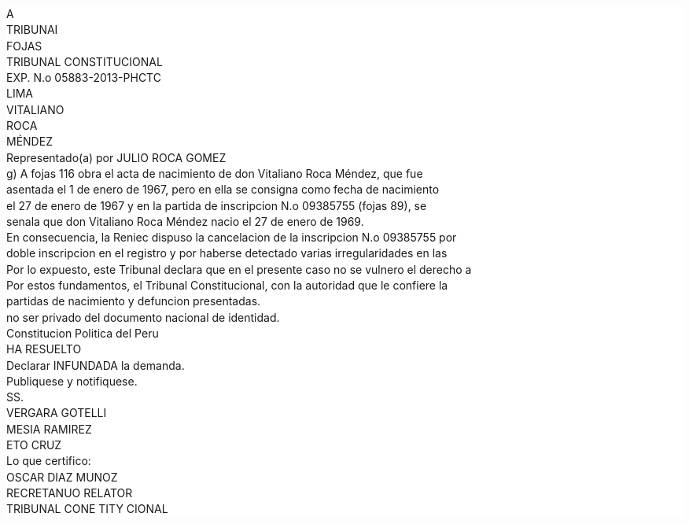 A  
TRIBUNAI  
FOJAS  
TRIBUNAL CONSTITUCIONAL  
EXP. N.o 05883-2013-PHCTC  
LIMA  
VITALIANO  
ROCA  
MÉNDEZ  
Representado(a) por JULIO ROCA GOMEZ  
g) A fojas 116 obra el acta de nacimiento de don Vitaliano Roca Méndez, que fue  
asentada el 1 de enero de 1967, pero en ella se consigna como fecha de nacimiento  
el 27 de enero de 1967 y en la partida de inscripcion N.o 09385755 (fojas 89), se  
senala que don Vitaliano Roca Méndez nacio el 27 de enero de 1969.  
En consecuencia, la Reniec dispuso la cancelacion de la inscripcion N.o 09385755 por  
doble inscripcion en el registro y por haberse detectado varias irregularidades en las  
Por lo expuesto, este Tribunal declara que en el presente caso no se vulnero el derecho a  
Por estos fundamentos, el Tribunal Constitucional, con la autoridad que le confiere la  
partidas de nacimiento y defuncion presentadas.  
no ser privado del documento nacional de identidad.  
Constitucion Politica del Peru  
HA RESUELTO  
Declarar INFUNDADA la demanda.  
Publiquese y notifiquese.  
SS.  
VERGARA GOTELLI  
MESIA RAMIREZ  
ETO CRUZ  
Lo que certifico:  
OSCAR DIAZ MUNOZ  
RECRETANUO RELATOR  
TRIBUNAL CONE TITY CIONAL